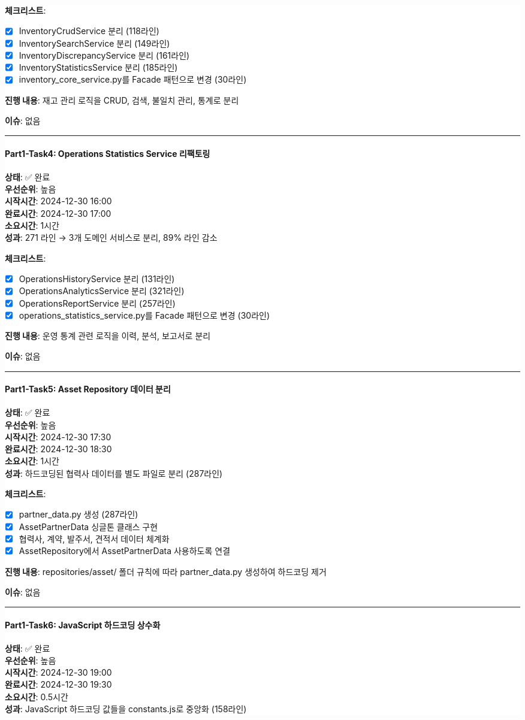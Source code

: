 **체크리스트**:
- [x] InventoryCrudService 분리 (118라인)
- [x] InventorySearchService 분리 (149라인)
- [x] InventoryDiscrepancyService 분리 (161라인)
- [x] InventoryStatisticsService 분리 (185라인)
- [x] inventory_core_service.py를 Facade 패턴으로 변경 (30라인)

**진행 내용**: 재고 관리 로직을 CRUD, 검색, 불일치 관리, 통계로 분리

**이슈**: 없음

---

#### Part1-Task4: Operations Statistics Service 리팩토링
**상태**: ✅ 완료  
**우선순위**: 높음  
**시작시간**: 2024-12-30 16:00  
**완료시간**: 2024-12-30 17:00  
**소요시간**: 1시간  
**성과**: 271 라인 → 3개 도메인 서비스로 분리, 89% 라인 감소

**체크리스트**:
- [x] OperationsHistoryService 분리 (131라인)
- [x] OperationsAnalyticsService 분리 (321라인)
- [x] OperationsReportService 분리 (257라인)
- [x] operations_statistics_service.py를 Facade 패턴으로 변경 (30라인)

**진행 내용**: 운영 통계 관련 로직을 이력, 분석, 보고서로 분리

**이슈**: 없음

---

#### Part1-Task5: Asset Repository 데이터 분리
**상태**: ✅ 완료  
**우선순위**: 높음  
**시작시간**: 2024-12-30 17:30  
**완료시간**: 2024-12-30 18:30  
**소요시간**: 1시간  
**성과**: 하드코딩된 협력사 데이터를 별도 파일로 분리 (287라인)

**체크리스트**:
- [x] partner_data.py 생성 (287라인)
- [x] AssetPartnerData 싱글톤 클래스 구현
- [x] 협력사, 계약, 발주서, 견적서 데이터 체계화
- [x] AssetRepository에서 AssetPartnerData 사용하도록 연결

**진행 내용**: repositories/asset/ 폴더 규칙에 따라 partner_data.py 생성하여 하드코딩 제거

**이슈**: 없음

---

#### Part1-Task6: JavaScript 하드코딩 상수화
**상태**: ✅ 완료  
**우선순위**: 높음  
**시작시간**: 2024-12-30 19:00  
**완료시간**: 2024-12-30 19:30  
**소요시간**: 0.5시간  
**성과**: JavaScript 하드코딩 값들을 constants.js로 중앙화 (158라인)
